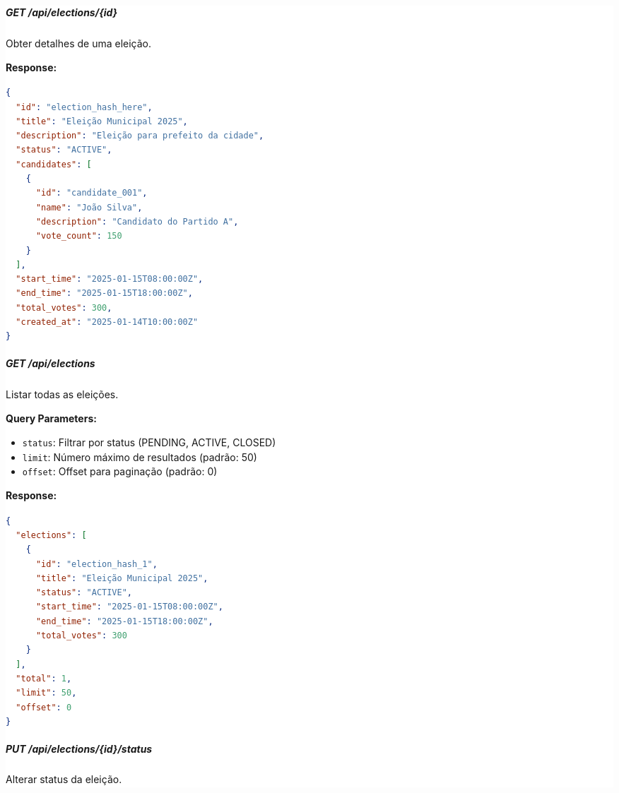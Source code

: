 ##### GET /api/elections/{id}
Obter detalhes de uma eleição.

**Response:**
```json
{
  "id": "election_hash_here",
  "title": "Eleição Municipal 2025",
  "description": "Eleição para prefeito da cidade",
  "status": "ACTIVE",
  "candidates": [
    {
      "id": "candidate_001",
      "name": "João Silva",
      "description": "Candidato do Partido A",
      "vote_count": 150
    }
  ],
  "start_time": "2025-01-15T08:00:00Z",
  "end_time": "2025-01-15T18:00:00Z",
  "total_votes": 300,
  "created_at": "2025-01-14T10:00:00Z"
}
```

##### GET /api/elections
Listar todas as eleições.

**Query Parameters:**
- `status`: Filtrar por status (PENDING, ACTIVE, CLOSED)
- `limit`: Número máximo de resultados (padrão: 50)
- `offset`: Offset para paginação (padrão: 0)

**Response:**
```json
{
  "elections": [
    {
      "id": "election_hash_1",
      "title": "Eleição Municipal 2025",
      "status": "ACTIVE",
      "start_time": "2025-01-15T08:00:00Z",
      "end_time": "2025-01-15T18:00:00Z",
      "total_votes": 300
    }
  ],
  "total": 1,
  "limit": 50,
  "offset": 0
}
```

##### PUT /api/elections/{id}/status
Alterar status da eleição.
